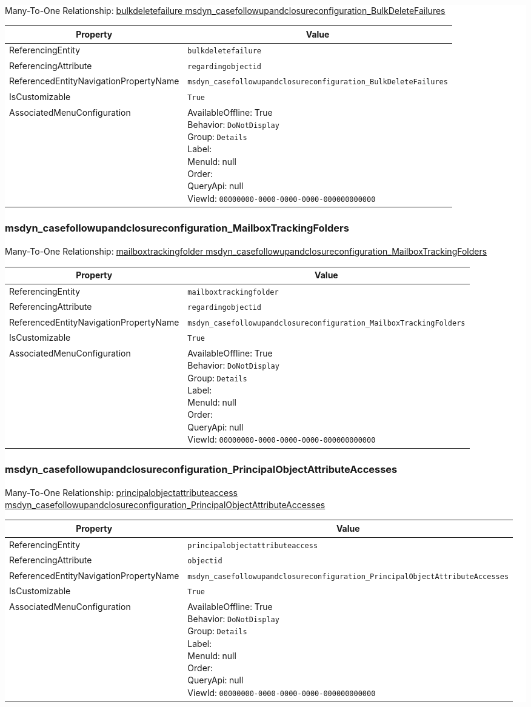 Many-To-One Relationship: [bulkdeletefailure msdyn_casefollowupandclosureconfiguration_BulkDeleteFailures](bulkdeletefailure.md#BKMK_msdyn_casefollowupandclosureconfiguration_BulkDeleteFailures)

|Property|Value|
|---|---|
|ReferencingEntity|`bulkdeletefailure`|
|ReferencingAttribute|`regardingobjectid`|
|ReferencedEntityNavigationPropertyName|`msdyn_casefollowupandclosureconfiguration_BulkDeleteFailures`|
|IsCustomizable|`True`|
|AssociatedMenuConfiguration|AvailableOffline: True<br />Behavior: `DoNotDisplay`<br />Group: `Details`<br />Label: <br />MenuId: null<br />Order: <br />QueryApi: null<br />ViewId: `00000000-0000-0000-0000-000000000000`|

### <a name="BKMK_msdyn_casefollowupandclosureconfiguration_MailboxTrackingFolders"></a> msdyn_casefollowupandclosureconfiguration_MailboxTrackingFolders

Many-To-One Relationship: [mailboxtrackingfolder msdyn_casefollowupandclosureconfiguration_MailboxTrackingFolders](mailboxtrackingfolder.md#BKMK_msdyn_casefollowupandclosureconfiguration_MailboxTrackingFolders)

|Property|Value|
|---|---|
|ReferencingEntity|`mailboxtrackingfolder`|
|ReferencingAttribute|`regardingobjectid`|
|ReferencedEntityNavigationPropertyName|`msdyn_casefollowupandclosureconfiguration_MailboxTrackingFolders`|
|IsCustomizable|`True`|
|AssociatedMenuConfiguration|AvailableOffline: True<br />Behavior: `DoNotDisplay`<br />Group: `Details`<br />Label: <br />MenuId: null<br />Order: <br />QueryApi: null<br />ViewId: `00000000-0000-0000-0000-000000000000`|

### <a name="BKMK_msdyn_casefollowupandclosureconfiguration_PrincipalObjectAttributeAccesses"></a> msdyn_casefollowupandclosureconfiguration_PrincipalObjectAttributeAccesses

Many-To-One Relationship: [principalobjectattributeaccess msdyn_casefollowupandclosureconfiguration_PrincipalObjectAttributeAccesses](principalobjectattributeaccess.md#BKMK_msdyn_casefollowupandclosureconfiguration_PrincipalObjectAttributeAccesses)

|Property|Value|
|---|---|
|ReferencingEntity|`principalobjectattributeaccess`|
|ReferencingAttribute|`objectid`|
|ReferencedEntityNavigationPropertyName|`msdyn_casefollowupandclosureconfiguration_PrincipalObjectAttributeAccesses`|
|IsCustomizable|`True`|
|AssociatedMenuConfiguration|AvailableOffline: True<br />Behavior: `DoNotDisplay`<br />Group: `Details`<br />Label: <br />MenuId: null<br />Order: <br />QueryApi: null<br />ViewId: `00000000-0000-0000-0000-000000000000`|
